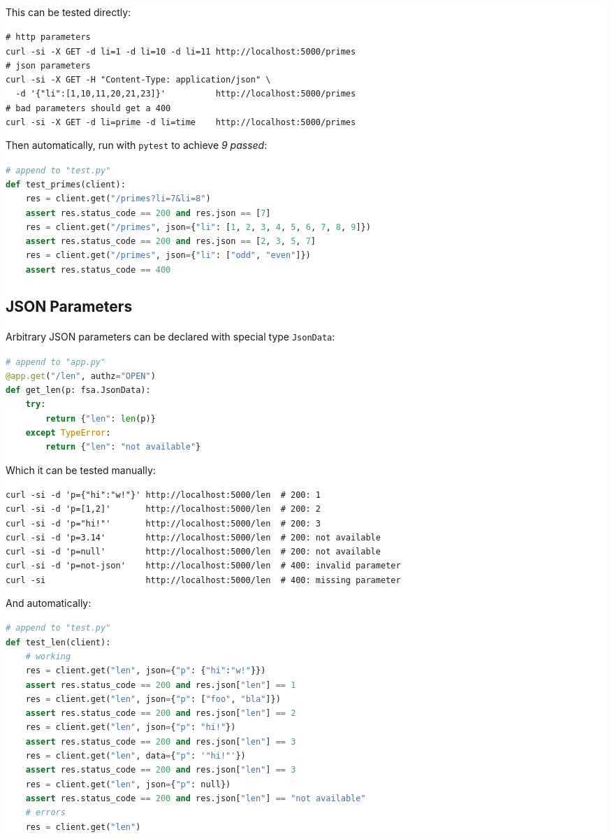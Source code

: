 This can be tested directly:

```shell
# http parameters
curl -si -X GET -d li=1 -d li=10 -d li=11 http://localhost:5000/primes
# json parameters
curl -si -X GET -H "Content-Type: application/json" \
  -d '{"li":[1,10,11,20,21,23]}'          http://localhost:5000/primes
# bad parameters should get a 400
curl -si -X GET -d li=prime -d li=time    http://localhost:5000/primes
```

Then automatically, run with `pytest` to achieve _9 passed_:

```python
# append to "test.py"
def test_primes(client):
    res = client.get("/primes?li=7&li=8")
    assert res.status_code == 200 and res.json == [7]
    res = client.get("/primes", json={"li": [1, 2, 3, 4, 5, 6, 7, 8, 9]})
    assert res.status_code == 200 and res.json == [2, 3, 5, 7]
    res = client.get("/primes", json={"li": ["odd", "even"]})
    assert res.status_code == 400
```

## JSON Parameters

Arbitrary JSON parameters can be declared with special type `JsonData`:

```python
# append to "app.py"
@app.get("/len", authz="OPEN")
def get_len(p: fsa.JsonData):
    try:
        return {"len": len(p)}
    except TypeError:
        return {"len": "not available"}
```

Which it can be tested manually:

```shell
curl -si -d 'p={"hi":"w!"}' http://localhost:5000/len  # 200: 1
curl -si -d 'p=[1,2]'       http://localhost:5000/len  # 200: 2
curl -si -d 'p="hi!"'       http://localhost:5000/len  # 200: 3
curl -si -d 'p=3.14'        http://localhost:5000/len  # 200: not available
curl -si -d 'p=null'        http://localhost:5000/len  # 200: not available
curl -si -d 'p=not-json'    http://localhost:5000/len  # 400: invalid parameter
curl -si                    http://localhost:5000/len  # 400: missing parameter
```

And automatically:

```python
# append to "test.py"
def test_len(client):
    # working
    res = client.get("len", json={"p": {"hi":"w!"}})
    assert res.status_code == 200 and res.json["len"] == 1
    res = client.get("len", json={"p": ["foo", "bla"]})
    assert res.status_code == 200 and res.json["len"] == 2
    res = client.get("len", json={"p": "hi!"})
    assert res.status_code == 200 and res.json["len"] == 3
    res = client.get("len", data={"p": '"hi!"'})
    assert res.status_code == 200 and res.json["len"] == 3
    res = client.get("len", json={"p": null})
    assert res.status_code == 200 and res.json["len"] == "not available"
    # errors
    res = client.get("len")
```